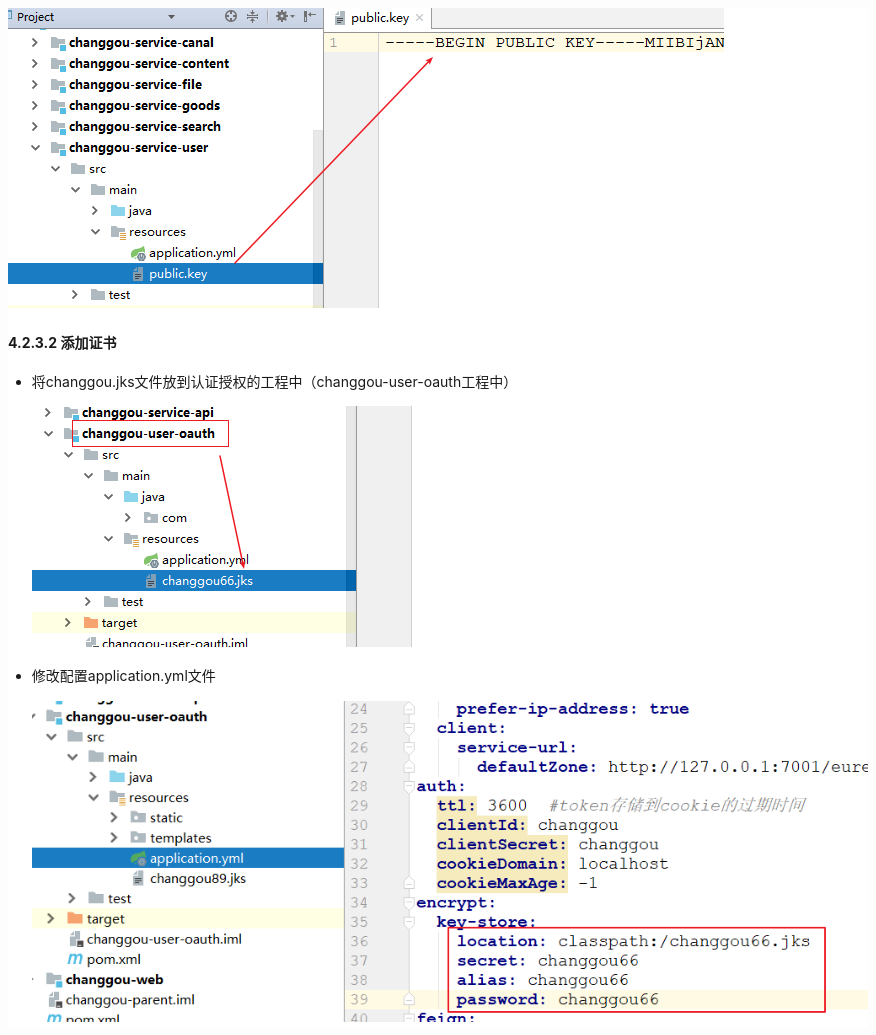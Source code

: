   ![1566383919885](./总img/9/1566383919885.png)

#### 4.2.3.2 添加证书

- 将changgou.jks文件放到认证授权的工程中（changgou-user-oauth工程中）

  ![1566383973008](./总img/9/1566383973008.png)



- 修改配置application.yml文件

  ![1597127821604](./总img/9/1597127821604.png)
